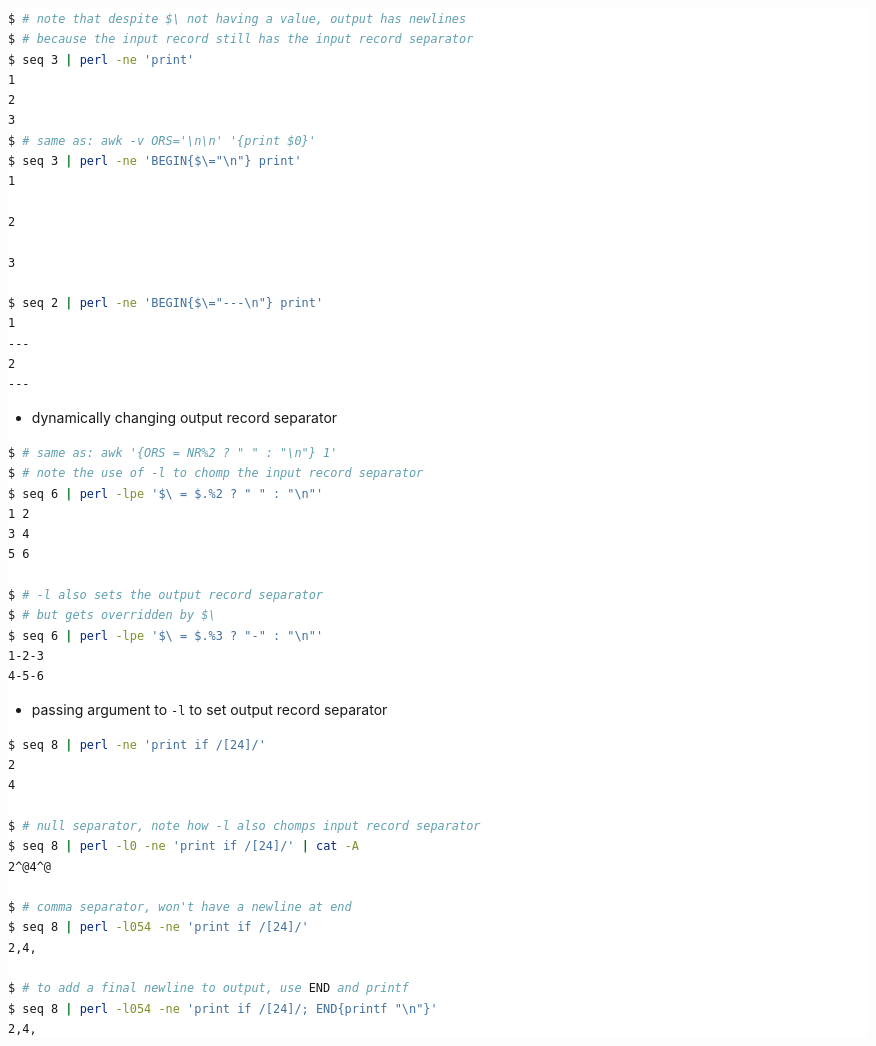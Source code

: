 ```bash
$ # note that despite $\ not having a value, output has newlines
$ # because the input record still has the input record separator
$ seq 3 | perl -ne 'print'
1
2
3
$ # same as: awk -v ORS='\n\n' '{print $0}'
$ seq 3 | perl -ne 'BEGIN{$\="\n"} print'
1

2

3

$ seq 2 | perl -ne 'BEGIN{$\="---\n"} print'
1
---
2
---
```

* dynamically changing output record separator

```bash
$ # same as: awk '{ORS = NR%2 ? " " : "\n"} 1'
$ # note the use of -l to chomp the input record separator
$ seq 6 | perl -lpe '$\ = $.%2 ? " " : "\n"'
1 2
3 4
5 6

$ # -l also sets the output record separator
$ # but gets overridden by $\
$ seq 6 | perl -lpe '$\ = $.%3 ? "-" : "\n"'
1-2-3
4-5-6
```

* passing argument to `-l` to set output record separator

```bash
$ seq 8 | perl -ne 'print if /[24]/'
2
4

$ # null separator, note how -l also chomps input record separator
$ seq 8 | perl -l0 -ne 'print if /[24]/' | cat -A
2^@4^@

$ # comma separator, won't have a newline at end
$ seq 8 | perl -l054 -ne 'print if /[24]/'
2,4, 

$ # to add a final newline to output, use END and printf
$ seq 8 | perl -l054 -ne 'print if /[24]/; END{printf "\n"}'
2,4,
```
